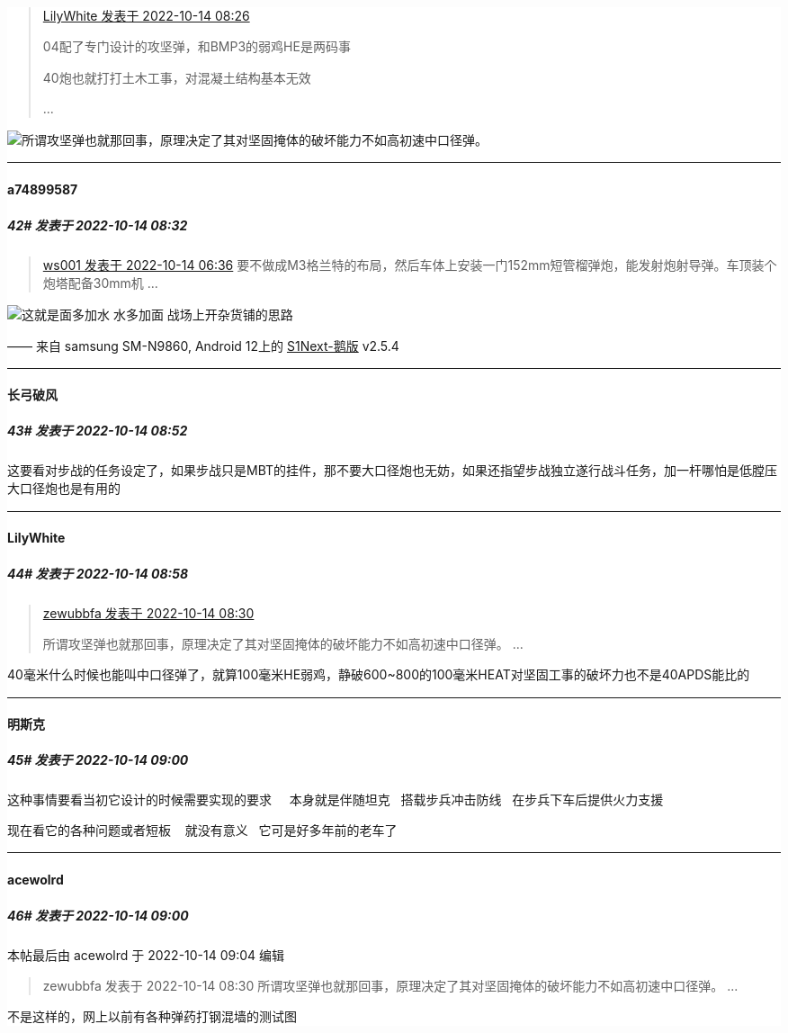 <blockquote><a href="httphttps://bbs.saraba1st.com/2b/forum.php?mod=redirect&amp;goto=findpost&amp;pid=57899956&amp;ptid=2099595" target="_blank">LilyWhite 发表于 2022-10-14 08:26</a>

04配了专门设计的攻坚弹，和BMP3的弱鸡HE是两码事

40炮也就打打土木工事，对混凝土结构基本无效

 ...</blockquote>
<img src="https://static.saraba1st.com/image/smiley/face2017/015.png" referrerpolicy="no-referrer">所谓攻坚弹也就那回事，原理决定了其对坚固掩体的破坏能力不如高初速中口径弹。

*****

####  a74899587  
##### 42#       发表于 2022-10-14 08:32

<blockquote><a href="httphttps://bbs.saraba1st.com/2b/forum.php?mod=redirect&amp;goto=findpost&amp;pid=57899501&amp;ptid=2099595" target="_blank">ws001 发表于 2022-10-14 06:36</a>
要不做成M3格兰特的布局，然后车体上安装一门152mm短管榴弹炮，能发射炮射导弹。车顶装个炮塔配备30mm机 ...</blockquote>
<img src="https://static.saraba1st.com/image/smiley/face2017/067.png" referrerpolicy="no-referrer">这就是面多加水 水多加面 战场上开杂货铺的思路

—— 来自 samsung SM-N9860, Android 12上的 [S1Next-鹅版](https://github.com/ykrank/S1-Next/releases) v2.5.4

*****

####  长弓破风  
##### 43#       发表于 2022-10-14 08:52

这要看对步战的任务设定了，如果步战只是MBT的挂件，那不要大口径炮也无妨，如果还指望步战独立遂行战斗任务，加一杆哪怕是低膛压大口径炮也是有用的

*****

####  LilyWhite  
##### 44#       发表于 2022-10-14 08:58

<blockquote><a href="httphttps://bbs.saraba1st.com/2b/forum.php?mod=redirect&amp;goto=findpost&amp;pid=57899984&amp;ptid=2099595" target="_blank">zewubbfa 发表于 2022-10-14 08:30</a>

所谓攻坚弹也就那回事，原理决定了其对坚固掩体的破坏能力不如高初速中口径弹。 ...</blockquote>
40毫米什么时候也能叫中口径弹了，就算100毫米HE弱鸡，静破600~800的100毫米HEAT对坚固工事的破坏力也不是40APDS能比的

*****

####  明斯克  
##### 45#       发表于 2022-10-14 09:00

这种事情要看当初它设计的时候需要实现的要求     本身就是伴随坦克   搭载步兵冲击防线   在步兵下车后提供火力支援   

现在看它的各种问题或者短板    就没有意义   它可是好多年前的老车了    

*****

####  acewolrd  
##### 46#       发表于 2022-10-14 09:00

 本帖最后由 acewolrd 于 2022-10-14 09:04 编辑 
<blockquote>zewubbfa 发表于 2022-10-14 08:30
所谓攻坚弹也就那回事，原理决定了其对坚固掩体的破坏能力不如高初速中口径弹。 ...</blockquote>
不是这样的，网上以前有各种弹药打钢混墙的测试图
